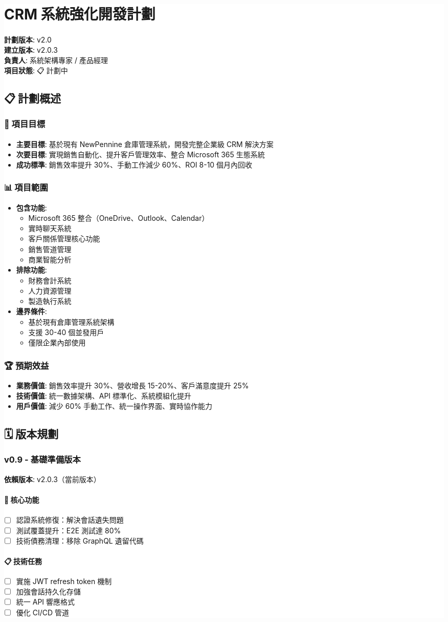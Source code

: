 # CRM 系統強化開發計劃

**計劃版本**: v2.0  
**建立版本**: v2.0.3  
**負責人**: 系統架構專家 / 產品經理  
**項目狀態**: 📋 計劃中

## 📋 計劃概述

### 🎯 項目目標
- **主要目標**: 基於現有 NewPennine 倉庫管理系統，開發完整企業級 CRM 解決方案
- **次要目標**: 實現銷售自動化、提升客戶管理效率、整合 Microsoft 365 生態系統
- **成功標準**: 銷售效率提升 30%、手動工作減少 60%、ROI 8-10 個月內回收

### 📊 項目範圍
- **包含功能**: 
  - Microsoft 365 整合（OneDrive、Outlook、Calendar）
  - 實時聊天系統
  - 客戶關係管理核心功能
  - 銷售管道管理
  - 商業智能分析
- **排除功能**: 
  - 財務會計系統
  - 人力資源管理
  - 製造執行系統
- **邊界條件**: 
  - 基於現有倉庫管理系統架構
  - 支援 30-40 個並發用戶
  - 僅限企業內部使用

### 🏆 預期效益
- **業務價值**: 銷售效率提升 30%、營收增長 15-20%、客戶滿意度提升 25%
- **技術價值**: 統一數據架構、API 標準化、系統模組化提升
- **用戶價值**: 減少 60% 手動工作、統一操作界面、實時協作能力

## 🗓️ 版本規劃

### v0.9 - 基礎準備版本
**依賴版本**: v2.0.3（當前版本）

#### 🎯 核心功能
- [ ] 認證系統修復：解決會話遺失問題
- [ ] 測試覆蓋提升：E2E 測試達 80%
- [ ] 技術債務清理：移除 GraphQL 遺留代碼

#### 📋 技術任務
- [ ] 實施 JWT refresh token 機制
- [ ] 加強會話持久化存儲
- [ ] 統一 API 響應格式
- [ ] 優化 CI/CD 管道
